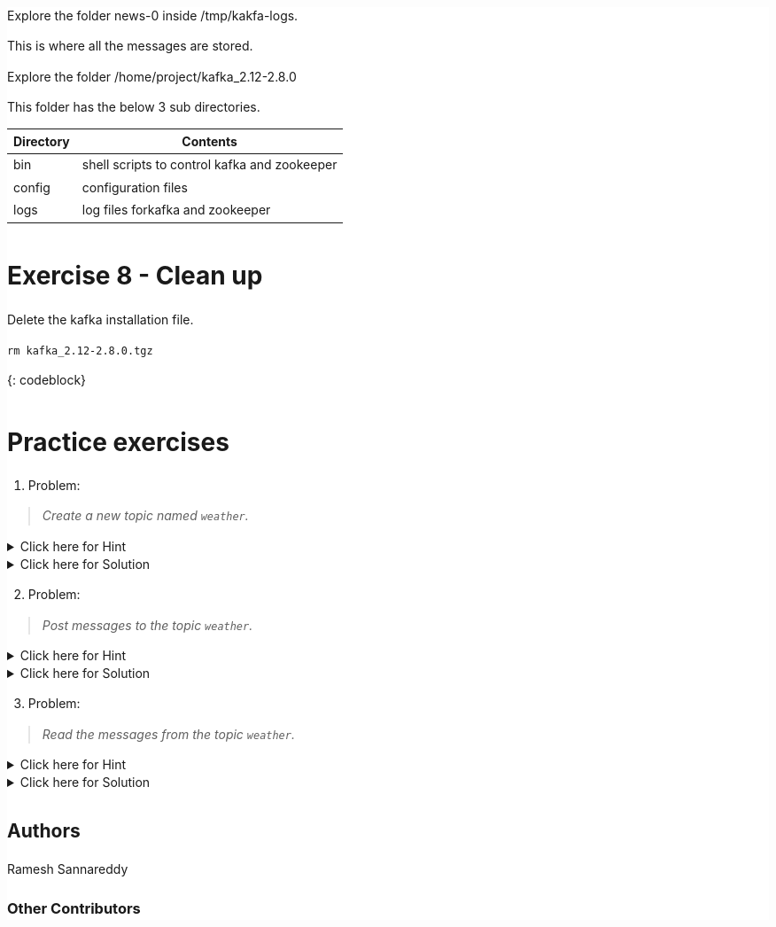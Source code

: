 Explore the folder news-0 inside /tmp/kakfa-logs.

This is where all the messages are stored.

Explore the folder /home/project/kafka\_2.12-2.8.0

This folder has the below 3 sub directories.

| Directory | Contents                                     |
| --------- | -------------------------------------------- |
| bin       | shell scripts to control kafka and zookeeper |
| config    | configuration files                          |
| logs      | log files forkafka and zookeeper             |

# Exercise 8 - Clean up

Delete the kafka installation file.

```
rm kafka_2.12-2.8.0.tgz
```

{: codeblock}

# Practice exercises

1.  Problem:

> *Create a new topic named `weather`.*

<details><summary>Click here for Hint</summary></details>

<details><summary>Click here for Solution</summary></details>

2.  Problem:

> *Post messages to the topic `weather`.*

<details><summary>Click here for Hint</summary></details>

<details><summary>Click here for Solution</summary></details>

3.  Problem:

> *Read the messages from the topic `weather`.*

<details><summary>Click here for Hint</summary></details>

<details><summary>Click here for Solution</summary></details>

## Authors

Ramesh Sannareddy

### Other Contributors
